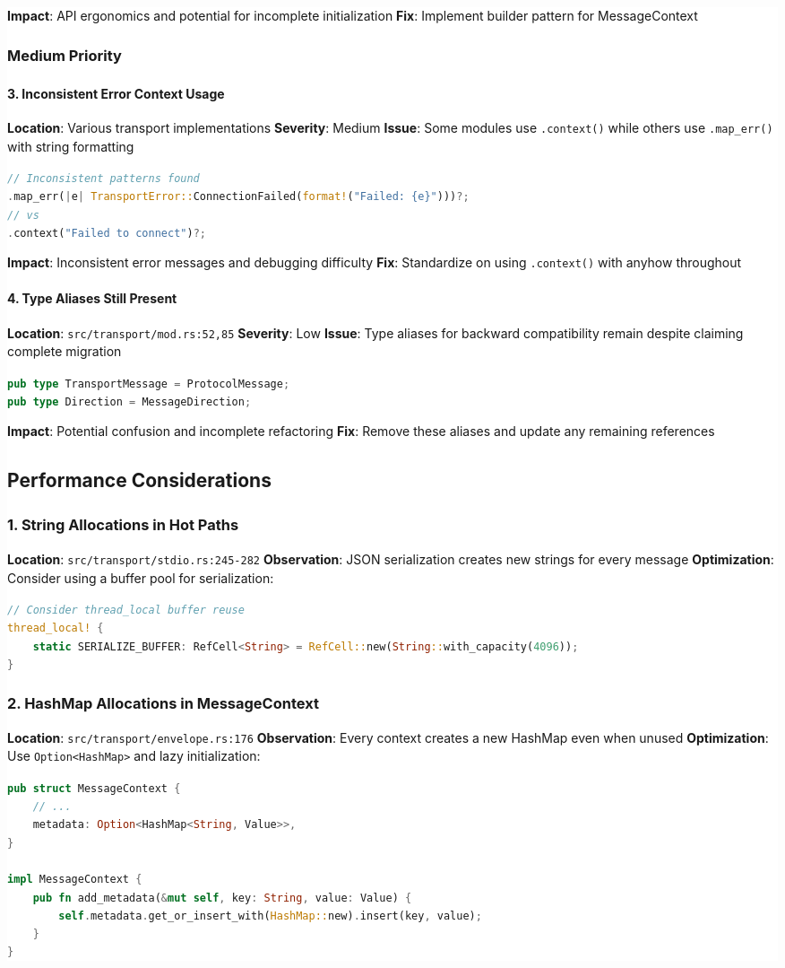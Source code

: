 **Impact**: API ergonomics and potential for incomplete initialization
**Fix**: Implement builder pattern for MessageContext

### Medium Priority

#### 3. **Inconsistent Error Context Usage**
**Location**: Various transport implementations
**Severity**: Medium
**Issue**: Some modules use `.context()` while others use `.map_err()` with string formatting

```rust
// Inconsistent patterns found
.map_err(|e| TransportError::ConnectionFailed(format!("Failed: {e}")))?;
// vs
.context("Failed to connect")?;
```

**Impact**: Inconsistent error messages and debugging difficulty
**Fix**: Standardize on using `.context()` with anyhow throughout

#### 4. **Type Aliases Still Present**
**Location**: `src/transport/mod.rs:52,85`
**Severity**: Low
**Issue**: Type aliases for backward compatibility remain despite claiming complete migration

```rust
pub type TransportMessage = ProtocolMessage;
pub type Direction = MessageDirection;
```

**Impact**: Potential confusion and incomplete refactoring
**Fix**: Remove these aliases and update any remaining references

## Performance Considerations

### 1. **String Allocations in Hot Paths**
**Location**: `src/transport/stdio.rs:245-282`
**Observation**: JSON serialization creates new strings for every message
**Optimization**: Consider using a buffer pool for serialization:

```rust
// Consider thread_local buffer reuse
thread_local! {
    static SERIALIZE_BUFFER: RefCell<String> = RefCell::new(String::with_capacity(4096));
}
```

### 2. **HashMap Allocations in MessageContext**
**Location**: `src/transport/envelope.rs:176`
**Observation**: Every context creates a new HashMap even when unused
**Optimization**: Use `Option<HashMap>` and lazy initialization:

```rust
pub struct MessageContext {
    // ...
    metadata: Option<HashMap<String, Value>>,
}

impl MessageContext {
    pub fn add_metadata(&mut self, key: String, value: Value) {
        self.metadata.get_or_insert_with(HashMap::new).insert(key, value);
    }
}
```

